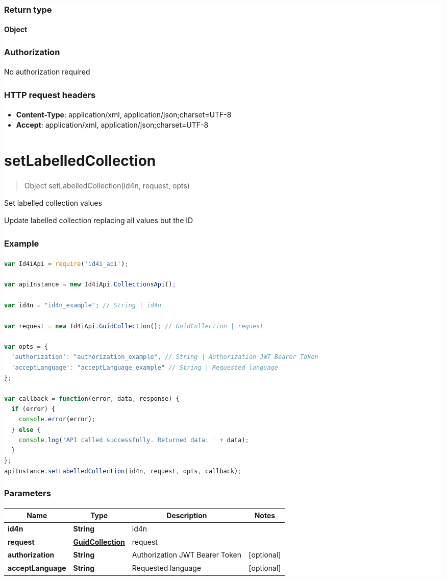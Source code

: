 ### Return type

**Object**

### Authorization

No authorization required

### HTTP request headers

 - **Content-Type**: application/xml, application/json;charset=UTF-8
 - **Accept**: application/xml, application/json;charset=UTF-8

<a name="setLabelledCollection"></a>
# **setLabelledCollection**
> Object setLabelledCollection(id4n, request, opts)

Set labelled collection values

Update labelled collection replacing all values but the ID

### Example
```javascript
var Id4iApi = require('id4i_api');

var apiInstance = new Id4iApi.CollectionsApi();

var id4n = "id4n_example"; // String | id4n

var request = new Id4iApi.GuidCollection(); // GuidCollection | request

var opts = { 
  'authorization': "authorization_example", // String | Authorization JWT Bearer Token
  'acceptLanguage': "acceptLanguage_example" // String | Requested language
};

var callback = function(error, data, response) {
  if (error) {
    console.error(error);
  } else {
    console.log('API called successfully. Returned data: ' + data);
  }
};
apiInstance.setLabelledCollection(id4n, request, opts, callback);
```

### Parameters

Name | Type | Description  | Notes
------------- | ------------- | ------------- | -------------
 **id4n** | **String**| id4n | 
 **request** | [**GuidCollection**](GuidCollection.md)| request | 
 **authorization** | **String**| Authorization JWT Bearer Token | [optional] 
 **acceptLanguage** | **String**| Requested language | [optional] 

